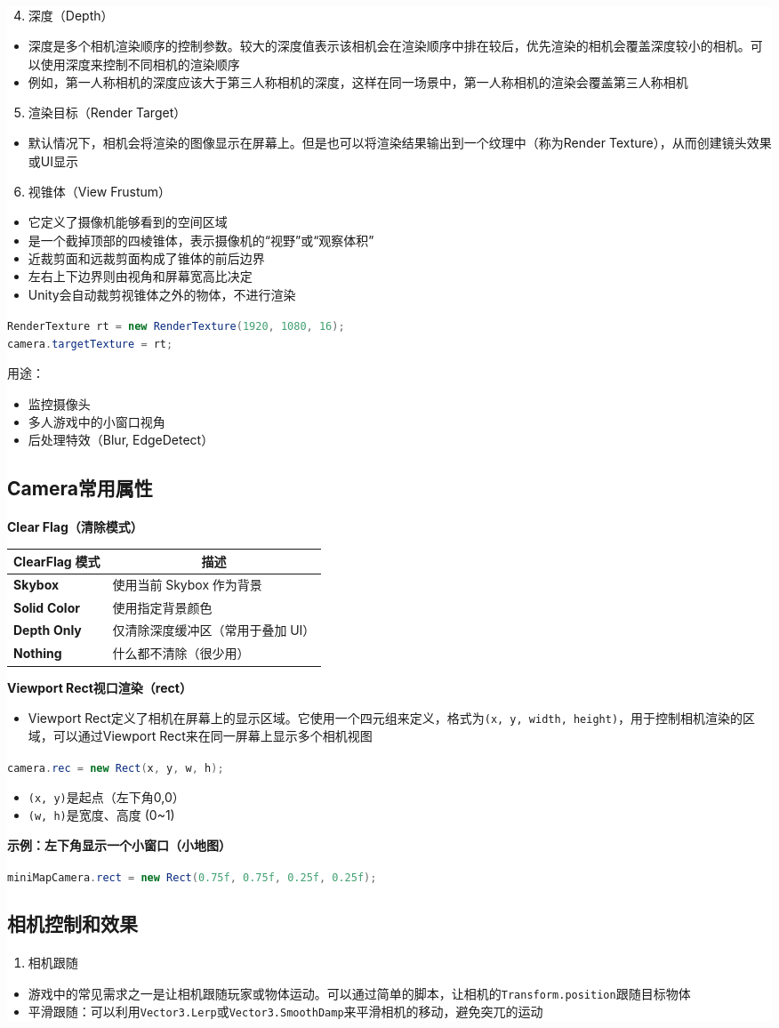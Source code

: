 4. 深度（Depth）
  - 深度是多个相机渲染顺序的控制参数。较大的深度值表示该相机会在渲染顺序中排在较后，优先渲染的相机会覆盖深度较小的相机。可以使用深度来控制不同相机的渲染顺序
  - 例如，第一人称相机的深度应该大于第三人称相机的深度，这样在同一场景中，第一人称相机的渲染会覆盖第三人称相机

5. 渲染目标（Render Target）
  - 默认情况下，相机会将渲染的图像显示在屏幕上。但是也可以将渲染结果输出到一个纹理中（称为Render Texture），从而创建镜头效果或UI显示

6. 视锥体（View Frustum）
  - 它定义了摄像机能够看到的空间区域
  - 是一个截掉顶部的四棱锥体，表示摄像机的“视野”或“观察体积”
  - 近裁剪面和远裁剪面构成了锥体的前后边界
  - 左右上下边界则由视角和屏幕宽高比决定
  - Unity会自动裁剪视锥体之外的物体，不进行渲染

```csharp
RenderTexture rt = new RenderTexture(1920, 1080, 16);
camera.targetTexture = rt;
```

用途：
- 监控摄像头
- 多人游戏中的小窗口视角
- 后处理特效（Blur, EdgeDetect）

## Camera常用属性

**Clear Flag（清除模式）**

| ClearFlag 模式    | 描述                 |
| --------------- | ------------------ |
| **Skybox**      | 使用当前 Skybox 作为背景   |
| **Solid Color** | 使用指定背景颜色           |
| **Depth Only**  | 仅清除深度缓冲区（常用于叠加 UI） |
| **Nothing**     | 什么都不清除（很少用）        |

**Viewport Rect视口渲染（rect）**

- Viewport Rect定义了相机在屏幕上的显示区域。它使用一个四元组来定义，格式为`(x, y, width, height)`，用于控制相机渲染的区域，可以通过Viewport Rect来在同一屏幕上显示多个相机视图

```csharp
camera.rec = new Rect(x, y, w, h);
```
- `(x, y)`是起点（左下角0,0）
- `(w, h)`是宽度、高度 (0~1)

**示例：左下角显示一个小窗口（小地图）**
```csharp
miniMapCamera.rect = new Rect(0.75f, 0.75f, 0.25f, 0.25f);
```

## 相机控制和效果
1. 相机跟随
  - 游戏中的常见需求之一是让相机跟随玩家或物体运动。可以通过简单的脚本，让相机的`Transform.position`跟随目标物体
  - 平滑跟随：可以利用`Vector3.Lerp`或`Vector3.SmoothDamp`来平滑相机的移动，避免突兀的运动
